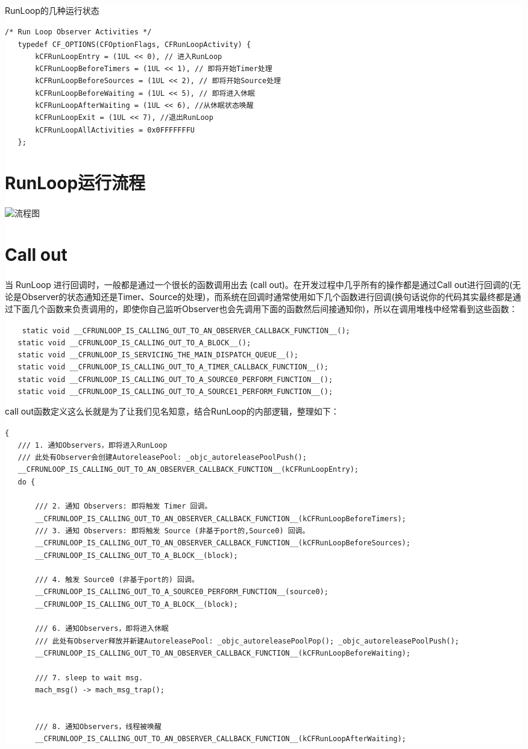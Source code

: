  RunLoop的几种运行状态
 ```
 /* Run Loop Observer Activities */
    typedef CF_OPTIONS(CFOptionFlags, CFRunLoopActivity) {
        kCFRunLoopEntry = (1UL << 0), // 进入RunLoop 
        kCFRunLoopBeforeTimers = (1UL << 1), // 即将开始Timer处理
        kCFRunLoopBeforeSources = (1UL << 2), // 即将开始Source处理
        kCFRunLoopBeforeWaiting = (1UL << 5), // 即将进入休眠
        kCFRunLoopAfterWaiting = (1UL << 6), //从休眠状态唤醒
        kCFRunLoopExit = (1UL << 7), //退出RunLoop
        kCFRunLoopAllActivities = 0x0FFFFFFFU
    };

 ```
 
  # RunLoop运行流程
 
 ![流程图](https://upload-images.jianshu.io/upload_images/7929400-b57d3df8fac3c234.png?imageMogr2/auto-orient/strip%7CimageView2/2/w/800)

 
 # Call out
 
当 RunLoop 进行回调时，一般都是通过一个很长的函数调用出去 (call out)。在开发过程中几乎所有的操作都是通过Call out进行回调的(无论是Observer的状态通知还是Timer、Source的处理)，而系统在回调时通常使用如下几个函数进行回调(换句话说你的代码其实最终都是通过下面几个函数来负责调用的，即使你自己监听Observer也会先调用下面的函数然后间接通知你)，所以在调用堆栈中经常看到这些函数：
 
 ```
     static void __CFRUNLOOP_IS_CALLING_OUT_TO_AN_OBSERVER_CALLBACK_FUNCTION__();
    static void __CFRUNLOOP_IS_CALLING_OUT_TO_A_BLOCK__();
    static void __CFRUNLOOP_IS_SERVICING_THE_MAIN_DISPATCH_QUEUE__();
    static void __CFRUNLOOP_IS_CALLING_OUT_TO_A_TIMER_CALLBACK_FUNCTION__();
    static void __CFRUNLOOP_IS_CALLING_OUT_TO_A_SOURCE0_PERFORM_FUNCTION__();
    static void __CFRUNLOOP_IS_CALLING_OUT_TO_A_SOURCE1_PERFORM_FUNCTION__();
 ```
 call out函数定义这么长就是为了让我们见名知意，结合RunLoop的内部逻辑，整理如下：
 ```
{
    /// 1. 通知Observers，即将进入RunLoop
    /// 此处有Observer会创建AutoreleasePool: _objc_autoreleasePoolPush();
    __CFRUNLOOP_IS_CALLING_OUT_TO_AN_OBSERVER_CALLBACK_FUNCTION__(kCFRunLoopEntry);
    do {
 
        /// 2. 通知 Observers: 即将触发 Timer 回调。
        __CFRUNLOOP_IS_CALLING_OUT_TO_AN_OBSERVER_CALLBACK_FUNCTION__(kCFRunLoopBeforeTimers);
        /// 3. 通知 Observers: 即将触发 Source (非基于port的,Source0) 回调。
        __CFRUNLOOP_IS_CALLING_OUT_TO_AN_OBSERVER_CALLBACK_FUNCTION__(kCFRunLoopBeforeSources);
        __CFRUNLOOP_IS_CALLING_OUT_TO_A_BLOCK__(block);
 
        /// 4. 触发 Source0 (非基于port的) 回调。
        __CFRUNLOOP_IS_CALLING_OUT_TO_A_SOURCE0_PERFORM_FUNCTION__(source0);
        __CFRUNLOOP_IS_CALLING_OUT_TO_A_BLOCK__(block);
 
        /// 6. 通知Observers，即将进入休眠
        /// 此处有Observer释放并新建AutoreleasePool: _objc_autoreleasePoolPop(); _objc_autoreleasePoolPush();
        __CFRUNLOOP_IS_CALLING_OUT_TO_AN_OBSERVER_CALLBACK_FUNCTION__(kCFRunLoopBeforeWaiting);
 
        /// 7. sleep to wait msg.
        mach_msg() -> mach_msg_trap();
        
 
        /// 8. 通知Observers，线程被唤醒
        __CFRUNLOOP_IS_CALLING_OUT_TO_AN_OBSERVER_CALLBACK_FUNCTION__(kCFRunLoopAfterWaiting);
 ```